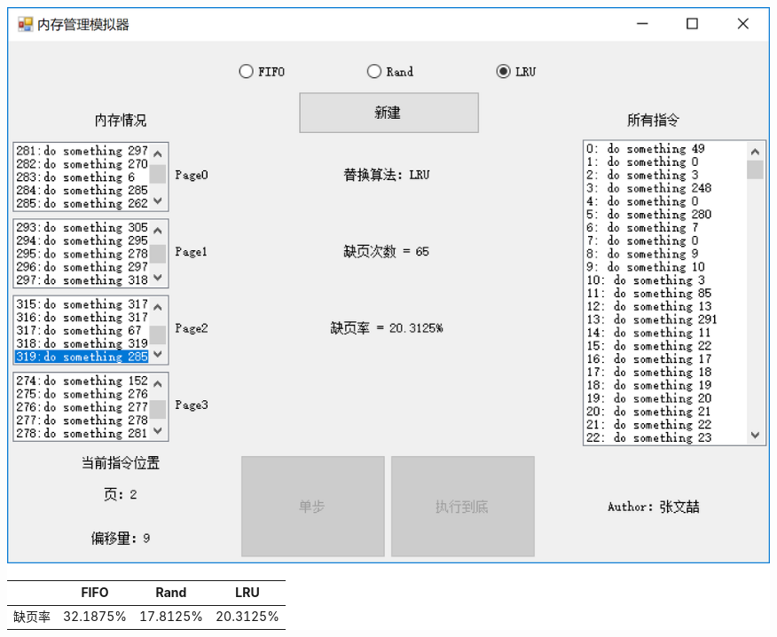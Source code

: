    ![LRU](./image/LRU.PNG)

   

   |        |   FIFO   |   Rand   |   LRU    |
   | :----: | :------: | :------: | :------: |
   | 缺页率 | 32.1875% | 17.8125% | 20.3125% |

   